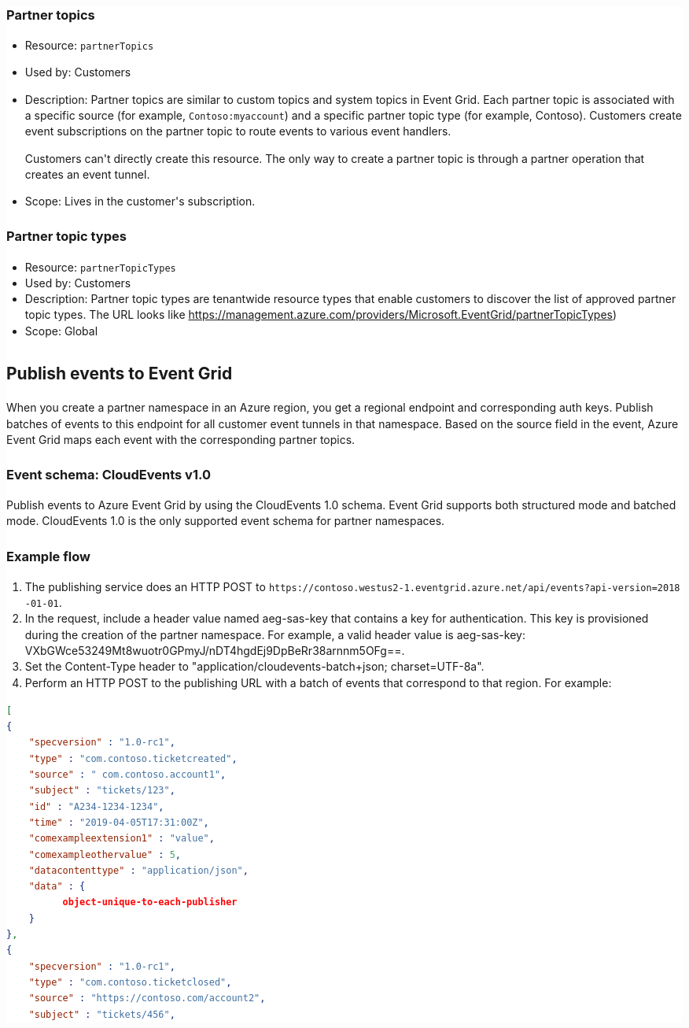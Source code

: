 ### Partner topics
* Resource: `partnerTopics`
* Used by: Customers
* Description: Partner topics are similar to custom topics and system topics in Event Grid. Each partner topic is associated with a specific source (for example, `Contoso:myaccount`) and a specific partner topic type (for example, Contoso). Customers create event subscriptions on the partner topic to route events to various event handlers.

    Customers can't directly create this resource. The only way to create a partner topic is through a partner operation that creates an event tunnel.
* Scope: Lives in the customer's subscription.

### Partner topic types
* Resource: `partnerTopicTypes`
* Used by: Customers
* Description: Partner topic types are tenantwide resource types that enable customers to discover the list of approved partner topic types. The URL looks like https://management.azure.com/providers/Microsoft.EventGrid/partnerTopicTypes)
* Scope: Global

## Publish events to Event Grid
When you create a partner namespace in an Azure region, you get a regional endpoint and corresponding auth keys. Publish batches of events to this endpoint for all customer event tunnels in that namespace. Based on the source field in the event, Azure Event Grid maps each event with the corresponding partner topics.

### Event schema: CloudEvents v1.0
Publish events to Azure Event Grid by using the CloudEvents 1.0 schema. Event Grid supports both structured mode and batched mode. CloudEvents 1.0 is the only supported event schema for partner namespaces.

### Example flow

1.	The publishing service does an HTTP POST to `https://contoso.westus2-1.eventgrid.azure.net/api/events?api-version=2018-01-01`.
1.	In the request, include a header value named aeg-sas-key that contains a key for authentication. This key is provisioned during the creation of the partner namespace. For example, a valid header value is aeg-sas-key: VXbGWce53249Mt8wuotr0GPmyJ/nDT4hgdEj9DpBeRr38arnnm5OFg==.
1.	Set the Content-Type header to "application/cloudevents-batch+json; charset=UTF-8a".
1.	Perform an HTTP POST to the publishing URL with a batch of events that correspond to that region. For example:

``` json
[
{
    "specversion" : "1.0-rc1",
    "type" : "com.contoso.ticketcreated",
    "source" : " com.contoso.account1",
    "subject" : "tickets/123",
    "id" : "A234-1234-1234",
    "time" : "2019-04-05T17:31:00Z",
    "comexampleextension1" : "value",
    "comexampleothervalue" : 5,
    "datacontenttype" : "application/json",
    "data" : {
          object-unique-to-each-publisher
    }
},
{
    "specversion" : "1.0-rc1",
    "type" : "com.contoso.ticketclosed",
    "source" : "https://contoso.com/account2",
    "subject" : "tickets/456",
```